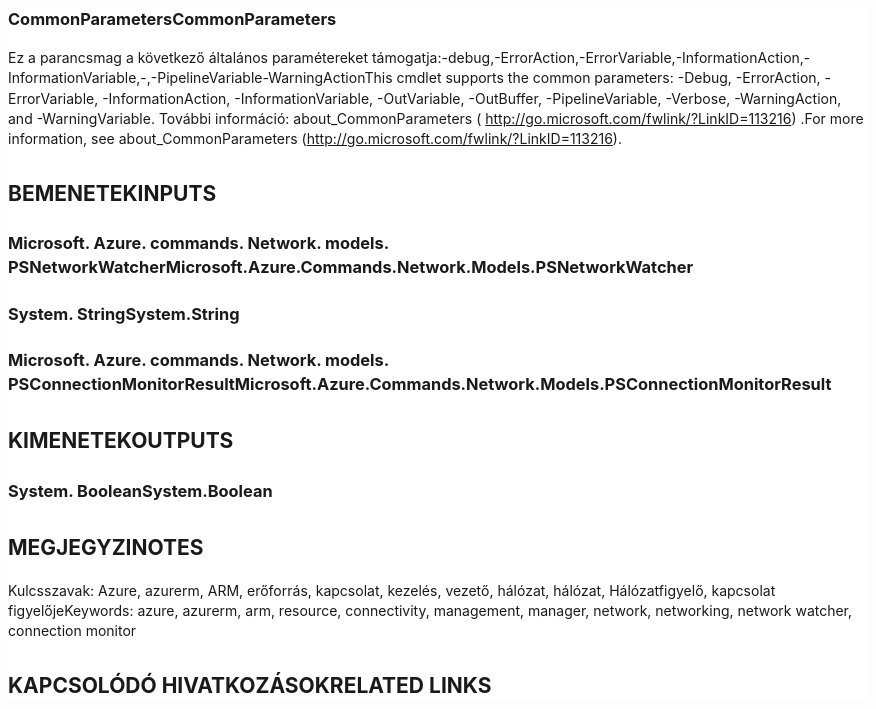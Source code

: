 ### <span data-ttu-id="39b72-141">CommonParameters</span><span class="sxs-lookup"><span data-stu-id="39b72-141">CommonParameters</span></span>
<span data-ttu-id="39b72-142">Ez a parancsmag a következő általános paramétereket támogatja:-debug,-ErrorAction,-ErrorVariable,-InformationAction,-InformationVariable,-,-PipelineVariable-WarningAction</span><span class="sxs-lookup"><span data-stu-id="39b72-142">This cmdlet supports the common parameters: -Debug, -ErrorAction, -ErrorVariable, -InformationAction, -InformationVariable, -OutVariable, -OutBuffer, -PipelineVariable, -Verbose, -WarningAction, and -WarningVariable.</span></span> <span data-ttu-id="39b72-143">További információ: about_CommonParameters ( http://go.microsoft.com/fwlink/?LinkID=113216) .</span><span class="sxs-lookup"><span data-stu-id="39b72-143">For more information, see about_CommonParameters (http://go.microsoft.com/fwlink/?LinkID=113216).</span></span>

## <span data-ttu-id="39b72-144">BEMENETEK</span><span class="sxs-lookup"><span data-stu-id="39b72-144">INPUTS</span></span>

### <span data-ttu-id="39b72-145">Microsoft. Azure. commands. Network. models. PSNetworkWatcher</span><span class="sxs-lookup"><span data-stu-id="39b72-145">Microsoft.Azure.Commands.Network.Models.PSNetworkWatcher</span></span>

### <span data-ttu-id="39b72-146">System. String</span><span class="sxs-lookup"><span data-stu-id="39b72-146">System.String</span></span>

### <span data-ttu-id="39b72-147">Microsoft. Azure. commands. Network. models. PSConnectionMonitorResult</span><span class="sxs-lookup"><span data-stu-id="39b72-147">Microsoft.Azure.Commands.Network.Models.PSConnectionMonitorResult</span></span>

## <span data-ttu-id="39b72-148">KIMENETEK</span><span class="sxs-lookup"><span data-stu-id="39b72-148">OUTPUTS</span></span>

### <span data-ttu-id="39b72-149">System. Boolean</span><span class="sxs-lookup"><span data-stu-id="39b72-149">System.Boolean</span></span>

## <span data-ttu-id="39b72-150">MEGJEGYZI</span><span class="sxs-lookup"><span data-stu-id="39b72-150">NOTES</span></span>
<span data-ttu-id="39b72-151">Kulcsszavak: Azure, azurerm, ARM, erőforrás, kapcsolat, kezelés, vezető, hálózat, hálózat, Hálózatfigyelő, kapcsolat figyelője</span><span class="sxs-lookup"><span data-stu-id="39b72-151">Keywords: azure, azurerm, arm, resource, connectivity, management, manager, network, networking, network watcher, connection monitor</span></span>

## <span data-ttu-id="39b72-152">KAPCSOLÓDÓ HIVATKOZÁSOK</span><span class="sxs-lookup"><span data-stu-id="39b72-152">RELATED LINKS</span></span>
